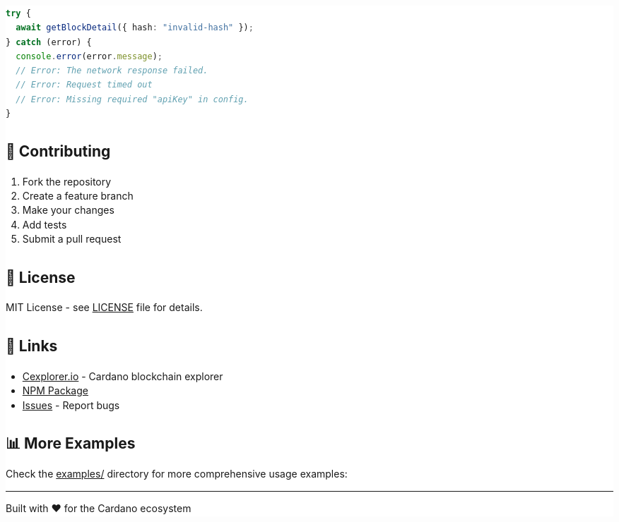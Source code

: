```typescript
try {
  await getBlockDetail({ hash: "invalid-hash" });
} catch (error) {
  console.error(error.message);
  // Error: The network response failed.
  // Error: Request timed out
  // Error: Missing required "apiKey" in config.
}
```

## 🤝 Contributing

1. Fork the repository
2. Create a feature branch
3. Make your changes
4. Add tests
5. Submit a pull request

## 📄 License

MIT License - see [LICENSE](LICENSE) file for details.

## 🔗 Links

- [Cexplorer.io](https://beta.cexplorer.io) - Cardano blockchain explorer
- [NPM Package](https://www.npmjs.com/package/@vellumlabs/cexplorer-api)
- [Issues](https://github.com/vellum-labs/cexplorer-api/issues) - Report bugs

## 📊 More Examples

Check the [examples/](examples/) directory for more comprehensive usage examples:

---

Built with ❤️ for the Cardano ecosystem
